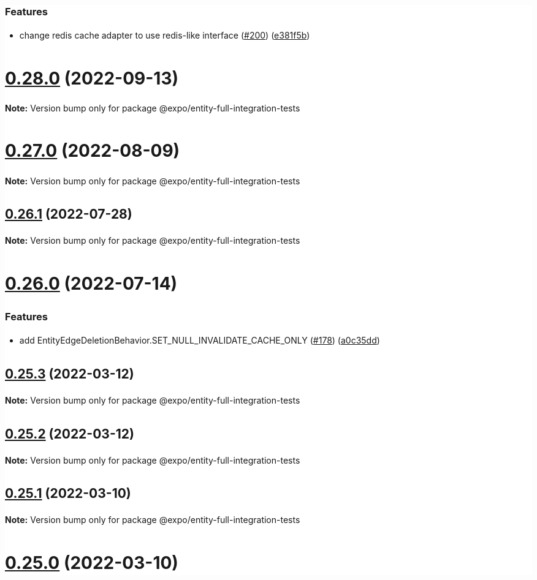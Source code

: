 ### Features

- change redis cache adapter to use redis-like interface ([#200](https://github.com/expo/entity/issues/200)) ([e381f5b](https://github.com/expo/entity/commit/e381f5b2acfc17dcade2cf6e8506fa1c1c255e73))

# [0.28.0](https://github.com/expo/entity/compare/v0.27.0...v0.28.0) (2022-09-13)

**Note:** Version bump only for package @expo/entity-full-integration-tests

# [0.27.0](https://github.com/expo/entity/compare/v0.26.1...v0.27.0) (2022-08-09)

**Note:** Version bump only for package @expo/entity-full-integration-tests

## [0.26.1](https://github.com/expo/entity/compare/v0.26.0...v0.26.1) (2022-07-28)

**Note:** Version bump only for package @expo/entity-full-integration-tests

# [0.26.0](https://github.com/expo/entity/compare/v0.25.3...v0.26.0) (2022-07-14)

### Features

- add EntityEdgeDeletionBehavior.SET_NULL_INVALIDATE_CACHE_ONLY ([#178](https://github.com/expo/entity/issues/178)) ([a0c35dd](https://github.com/expo/entity/commit/a0c35ddd7bca05d0c3f41dcf48e16d058918231c))

## [0.25.3](https://github.com/expo/entity/compare/v0.25.2...v0.25.3) (2022-03-12)

**Note:** Version bump only for package @expo/entity-full-integration-tests

## [0.25.2](https://github.com/expo/entity/compare/v0.25.1...v0.25.2) (2022-03-12)

**Note:** Version bump only for package @expo/entity-full-integration-tests

## [0.25.1](https://github.com/expo/entity/compare/v0.25.0...v0.25.1) (2022-03-10)

**Note:** Version bump only for package @expo/entity-full-integration-tests

# [0.25.0](https://github.com/expo/entity/compare/v0.24.0...v0.25.0) (2022-03-10)
